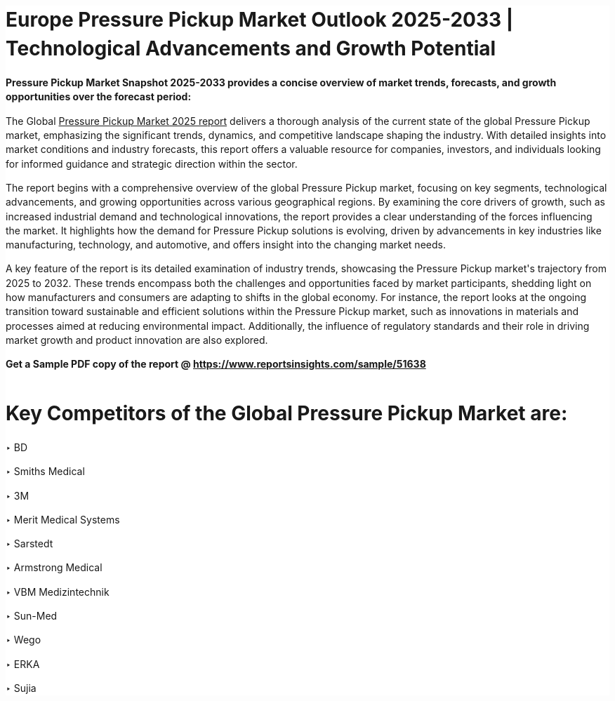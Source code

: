 # Europe Pressure Pickup Market Outlook 2025-2033 | Technological Advancements and Growth Potential

<strong>Pressure Pickup Market Snapshot 2025-2033 provides a concise overview of market trends, forecasts, and growth opportunities over the forecast period:</strong>

The Global <a href=https://www.reportsinsights.com/sample/51638>Pressure Pickup Market 2025 report</a> delivers a thorough analysis of the current state of the global Pressure Pickup market, emphasizing the significant trends, dynamics, and competitive landscape shaping the industry. With detailed insights into market conditions and industry forecasts, this report offers a valuable resource for companies, investors, and individuals looking for informed guidance and strategic direction within the sector.

The report begins with a comprehensive overview of the global Pressure Pickup market, focusing on key segments, technological advancements, and growing opportunities across various geographical regions. By examining the core drivers of growth, such as increased industrial demand and technological innovations, the report provides a clear understanding of the forces influencing the market. It highlights how the demand for Pressure Pickup solutions is evolving, driven by advancements in key industries like manufacturing, technology, and automotive, and offers insight into the changing market needs.

A key feature of the report is its detailed examination of industry trends, showcasing the Pressure Pickup market's trajectory from 2025 to 2032. These trends encompass both the challenges and opportunities faced by market participants, shedding light on how manufacturers and consumers are adapting to shifts in the global economy. For instance, the report looks at the ongoing transition toward sustainable and efficient solutions within the Pressure Pickup market, such as innovations in materials and processes aimed at reducing environmental impact. Additionally, the influence of regulatory standards and their role in driving market growth and product innovation are also explored.

<strong>Get a Sample PDF copy of the report @ <a href=https://www.reportsinsights.com/sample/51638>https://www.reportsinsights.com/sample/51638</a></strong>

# <strong>Key Competitors of the Global Pressure Pickup Market are:</strong>

‣ BD

‣ Smiths Medical

‣ 3M

‣ Merit Medical Systems

‣ Sarstedt

‣ Armstrong Medical

‣ VBM Medizintechnik

‣ Sun-Med

‣ Wego

‣ ERKA

‣ Sujia
